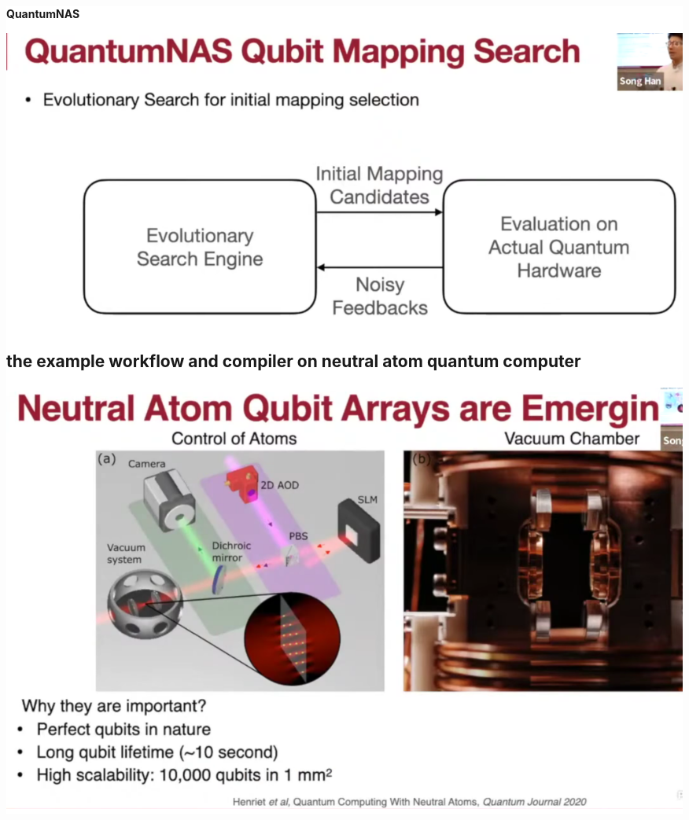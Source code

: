 **QuantumNAS**

![image-20250614173036947](note.assets/image-20250614173036947.png)

## the example workflow and compiler on neutral atom quantum computer

![image-20250614173159070](note.assets/image-20250614173159070.png)
